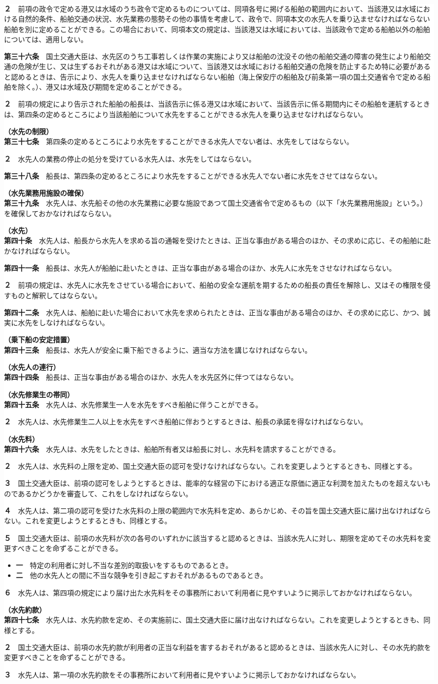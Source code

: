 **２**　前項の政令で定める港又は水域のうち政令で定めるものについては、同項各号に掲げる船舶の範囲内において、当該港又は水域における自然的条件、船舶交通の状況、水先業務の態勢その他の事情を考慮して、政令で、同項本文の水先人を乗り込ませなければならない船舶を別に定めることができる。この場合において、同項本文の規定は、当該港又は水域においては、当該政令で定める船舶以外の船舶については、適用しない。  
  
**第三十六条**　国土交通大臣は、水先区のうち工事若しくは作業の実施により又は船舶の沈没その他の船舶交通の障害の発生により船舶交通の危険が生じ、又は生ずるおそれがある港又は水域について、当該港又は水域における船舶交通の危険を防止するため特に必要があると認めるときは、告示により、水先人を乗り込ませなければならない船舶（海上保安庁の船舶及び前条第一項の国土交通省令で定める船舶を除く。）、港又は水域及び期間を定めることができる。  
  
**２**　前項の規定により告示された船舶の船長は、当該告示に係る港又は水域において、当該告示に係る期間内にその船舶を運航するときは、第四条の定めるところにより当該船舶について水先をすることができる水先人を乗り込ませなければならない。  
  
**（水先の制限）**  
**第三十七条**　第四条の定めるところにより水先をすることができる水先人でない者は、水先をしてはならない。  
  
**２**　水先人の業務の停止の処分を受けている水先人は、水先をしてはならない。  
  
**第三十八条**　船長は、第四条の定めるところにより水先をすることができる水先人でない者に水先をさせてはならない。  
  
**（水先業務用施設の確保）**  
**第三十九条**　水先人は、水先船その他の水先業務に必要な施設であつて国土交通省令で定めるもの（以下「水先業務用施設」という。）を確保しておかなければならない。  
  
**（水先）**  
**第四十条**　水先人は、船長から水先人を求める旨の通報を受けたときは、正当な事由がある場合のほか、その求めに応じ、その船舶に赴かなければならない。  
  
**第四十一条**　船長は、水先人が船舶に赴いたときは、正当な事由がある場合のほか、水先人に水先をさせなければならない。  
  
**２**　前項の規定は、水先人に水先をさせている場合において、船舶の安全な運航を期するための船長の責任を解除し、又はその権限を侵すものと解釈してはならない。  
  
**第四十二条**　水先人は、船舶に赴いた場合において水先を求められたときは、正当な事由がある場合のほか、その求めに応じ、かつ、誠実に水先をしなければならない。  
  
**（乗下船の安定措置）**  
**第四十三条**　船長は、水先人が安全に乗下船できるように、適当な方法を講じなければならない。  
  
**（水先人の連行）**  
**第四十四条**　船長は、正当な事由がある場合のほか、水先人を水先区外に伴つてはならない。  
  
**（水先修業生の帯同）**  
**第四十五条**　水先人は、水先修業生一人を水先をすべき船舶に伴うことができる。  
  
**２**　水先人は、水先修業生二人以上を水先をすべき船舶に伴おうとするときは、船長の承諾を得なければならない。  
  
**（水先料）**  
**第四十六条**　水先人は、水先をしたときは、船舶所有者又は船長に対し、水先料を請求することができる。  
  
**２**　水先人は、水先料の上限を定め、国土交通大臣の認可を受けなければならない。これを変更しようとするときも、同様とする。  
  
**３**　国土交通大臣は、前項の認可をしようとするときは、能率的な経営の下における適正な原価に適正な利潤を加えたものを超えないものであるかどうかを審査して、これをしなければならない。  
  
**４**　水先人は、第二項の認可を受けた水先料の上限の範囲内で水先料を定め、あらかじめ、その旨を国土交通大臣に届け出なければならない。これを変更しようとするときも、同様とする。  
  
**５**　国土交通大臣は、前項の水先料が次の各号のいずれかに該当すると認めるときは、当該水先人に対し、期限を定めてその水先料を変更すべきことを命ずることができる。  
* **一**　特定の利用者に対し不当な差別的取扱いをするものであるとき。  
* **二**　他の水先人との間に不当な競争を引き起こすおそれがあるものであるとき。  
  
**６**　水先人は、第四項の規定により届け出た水先料をその事務所において利用者に見やすいように掲示しておかなければならない。  
  
**（水先約款）**  
**第四十七条**　水先人は、水先約款を定め、その実施前に、国土交通大臣に届け出なければならない。これを変更しようとするときも、同様とする。  
  
**２**　国土交通大臣は、前項の水先約款が利用者の正当な利益を害するおそれがあると認めるときは、当該水先人に対し、その水先約款を変更すべきことを命ずることができる。  
  
**３**　水先人は、第一項の水先約款をその事務所において利用者に見やすいように掲示しておかなければならない。  
  